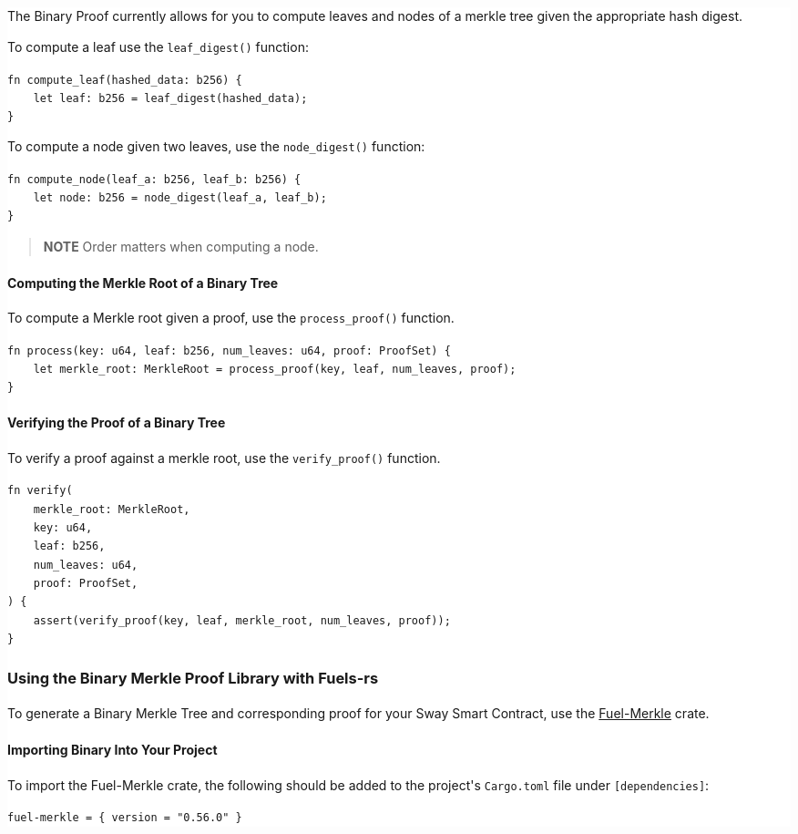 The Binary Proof currently allows for you to compute leaves and nodes of a merkle tree given the appropriate hash digest.

To compute a leaf use the `leaf_digest()` function:

```sway
fn compute_leaf(hashed_data: b256) {
    let leaf: b256 = leaf_digest(hashed_data);
}
```

To compute a node given two leaves, use the `node_digest()` function:

```sway
fn compute_node(leaf_a: b256, leaf_b: b256) {
    let node: b256 = node_digest(leaf_a, leaf_b);
}
```

> **NOTE** Order matters when computing a node.

#### Computing the Merkle Root of a Binary Tree

To compute a Merkle root given a proof, use the `process_proof()` function.

```sway
fn process(key: u64, leaf: b256, num_leaves: u64, proof: ProofSet) {
    let merkle_root: MerkleRoot = process_proof(key, leaf, num_leaves, proof);
}
```

#### Verifying the Proof of a Binary Tree

To verify a proof against a merkle root, use the `verify_proof()` function.

```sway
fn verify(
    merkle_root: MerkleRoot,
    key: u64,
    leaf: b256,
    num_leaves: u64,
    proof: ProofSet,
) {
    assert(verify_proof(key, leaf, merkle_root, num_leaves, proof));
}
```

### Using the Binary Merkle Proof Library with Fuels-rs

To generate a Binary Merkle Tree and corresponding proof for your Sway Smart Contract, use the [Fuel-Merkle](https://github.com/FuelLabs/fuel-vm/tree/master/fuel-merkle) crate.

#### Importing Binary Into Your Project

To import the Fuel-Merkle crate, the following should be added to the project's `Cargo.toml` file under `[dependencies]`:

```sway
fuel-merkle = { version = "0.56.0" }
```
